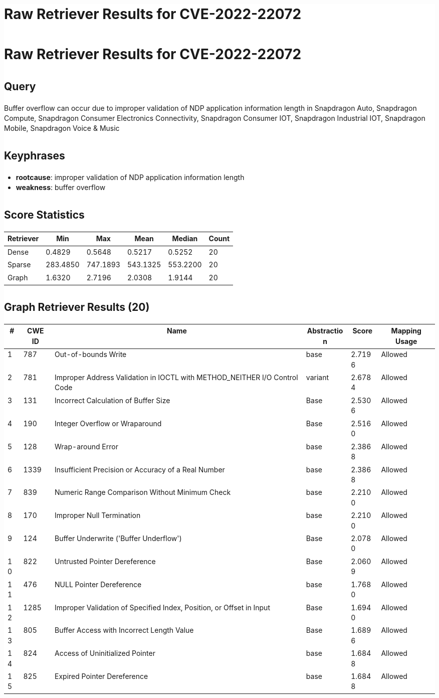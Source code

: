 # Raw Retriever Results for CVE-2022-22072

# Raw Retriever Results for CVE-2022-22072

## Query
Buffer overflow can occur due to improper validation of NDP application information length in Snapdragon Auto, Snapdragon Compute, Snapdragon Consumer Electronics Connectivity, Snapdragon Consumer IOT, Snapdragon Industrial IOT, Snapdragon Mobile, Snapdragon Voice & Music

## Keyphrases
- **rootcause**: improper validation of NDP application information length
- **weakness**: buffer overflow

## Score Statistics
| Retriever | Min | Max | Mean | Median | Count |
|-----------|-----|-----|------|--------|-------|
| Dense | 0.4829 | 0.5648 | 0.5217 | 0.5252 | 20 |
| Sparse | 283.4850 | 747.1893 | 543.1325 | 553.2200 | 20 |
| Graph | 1.6320 | 2.7196 | 2.0308 | 1.9144 | 20 |

## Graph Retriever Results (20)
| # | CWE ID | Name | Abstraction | Score | Mapping Usage |
|---|--------|------|-------------|-------|---------------|
| 1 | 787 | Out-of-bounds Write | base | 2.7196 | Allowed |
| 2 | 781 | Improper Address Validation in IOCTL with METHOD_NEITHER I/O Control Code | variant | 2.6784 | Allowed |
| 3 | 131 | Incorrect Calculation of Buffer Size | Base | 2.5306 | Allowed |
| 4 | 190 | Integer Overflow or Wraparound | Base | 2.5160 | Allowed |
| 5 | 128 | Wrap-around Error | base | 2.3868 | Allowed |
| 6 | 1339 | Insufficient Precision or Accuracy of a Real Number | base | 2.3868 | Allowed |
| 7 | 839 | Numeric Range Comparison Without Minimum Check | base | 2.2100 | Allowed |
| 8 | 170 | Improper Null Termination | base | 2.2100 | Allowed |
| 9 | 124 | Buffer Underwrite ('Buffer Underflow') | Base | 2.0780 | Allowed |
| 10 | 822 | Untrusted Pointer Dereference | Base | 2.0609 | Allowed |
| 11 | 476 | NULL Pointer Dereference | base | 1.7680 | Allowed |
| 12 | 1285 | Improper Validation of Specified Index, Position, or Offset in Input | Base | 1.6940 | Allowed |
| 13 | 805 | Buffer Access with Incorrect Length Value | Base | 1.6896 | Allowed |
| 14 | 824 | Access of Uninitialized Pointer | base | 1.6848 | Allowed |
| 15 | 825 | Expired Pointer Dereference | base | 1.6848 | Allowed |
